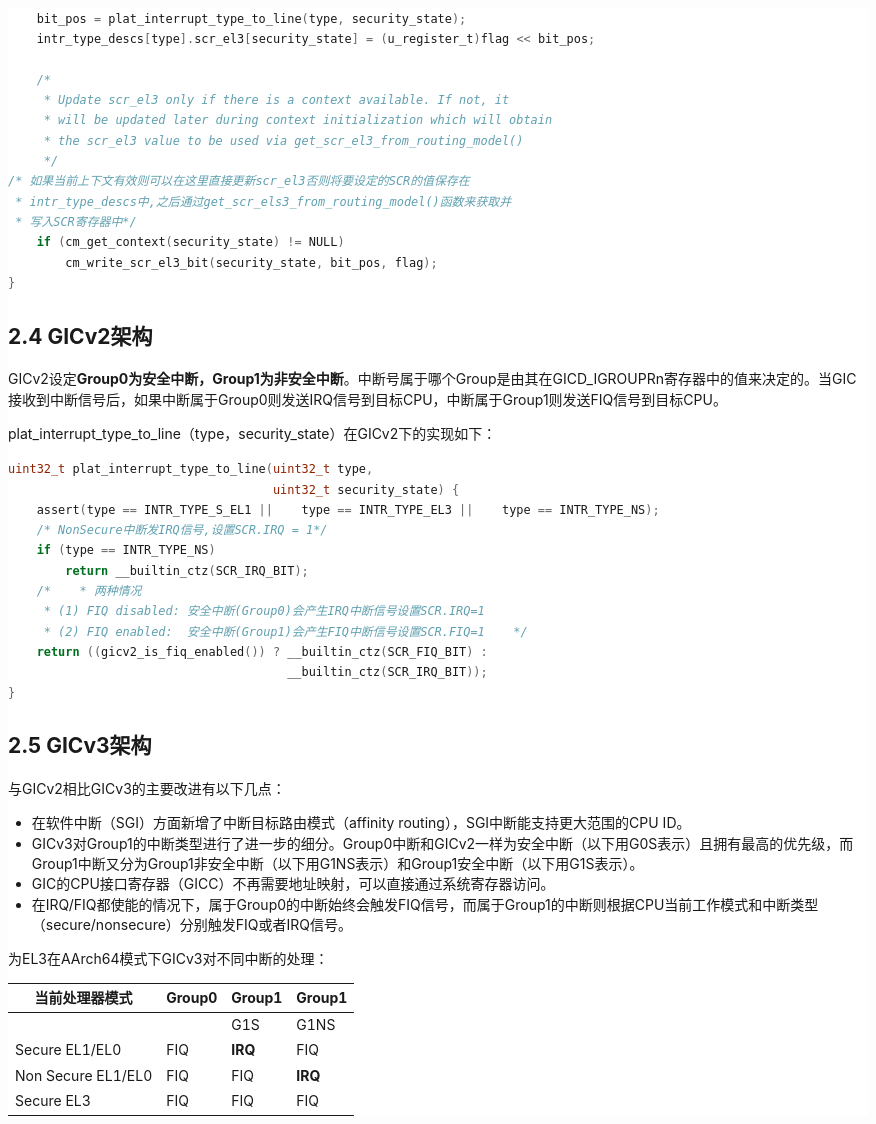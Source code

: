 ```C
	bit_pos = plat_interrupt_type_to_line(type, security_state);
	intr_type_descs[type].scr_el3[security_state] = (u_register_t)flag << bit_pos;

	/*
	 * Update scr_el3 only if there is a context available. If not, it
	 * will be updated later during context initialization which will obtain
	 * the scr_el3 value to be used via get_scr_el3_from_routing_model()
	 */
/* 如果当前上下文有效则可以在这里直接更新scr_el3否则将要设定的SCR的值保存在
 * intr_type_descs中,之后通过get_scr_els3_from_routing_model()函数来获取并
 * 写入SCR寄存器中*/
	if (cm_get_context(security_state) != NULL)
		cm_write_scr_el3_bit(security_state, bit_pos, flag);
}
```

## 2.4 GICv2架构
GICv2设定**Group0为安全中断，Group1为非安全中断**。中断号属于哪个Group是由其在GICD_IGROUPRn寄存器中的值来决定的。当GIC接收到中断信号后，如果中断属于Group0则发送IRQ信号到目标CPU，中断属于Group1则发送FIQ信号到目标CPU。

plat_interrupt_type_to_line（type，security_state）在GICv2下的实现如下：
```C 
uint32_t plat_interrupt_type_to_line(uint32_t type,
                                     uint32_t security_state) {
    assert(type == INTR_TYPE_S_EL1 ||    type == INTR_TYPE_EL3 ||    type == INTR_TYPE_NS);
    /* NonSecure中断发IRQ信号,设置SCR.IRQ = 1*/
    if (type == INTR_TYPE_NS)
        return __builtin_ctz(SCR_IRQ_BIT);
    /*    * 两种情况
     * (1) FIQ disabled: 安全中断(Group0)会产生IRQ中断信号设置SCR.IRQ=1
     * (2) FIQ enabled:  安全中断(Group1)会产生FIQ中断信号设置SCR.FIQ=1    */
    return ((gicv2_is_fiq_enabled()) ? __builtin_ctz(SCR_FIQ_BIT) :
                                       __builtin_ctz(SCR_IRQ_BIT));
}
```

## 2.5 GICv3架构
与GICv2相比GICv3的主要改进有以下几点：

* 在软件中断（SGI）方面新增了中断目标路由模式（affinity routing），SGI中断能支持更大范围的CPU ID。
* GICv3对Group1的中断类型进行了进一步的细分。Group0中断和GICv2一样为安全中断（以下用G0S表示）且拥有最高的优先级，而Group1中断又分为Group1非安全中断（以下用G1NS表示）和Group1安全中断（以下用G1S表示）。
* GIC的CPU接口寄存器（GICC）不再需要地址映射，可以直接通过系统寄存器访问。
* 在IRQ/FIQ都使能的情况下，属于Group0的中断始终会触发FIQ信号，而属于Group1的中断则根据CPU当前工作模式和中断类型（secure/nonsecure）分别触发FIQ或者IRQ信号。

为EL3在AArch64模式下GICv3对不同中断的处理：

| 当前处理器模式      | Group0 | Group1 | Group1 |
| ------------------- | ------ | ------ | ---- |
|                     |        | G1S    | G1NS |
| Secure EL1/EL0      | FIQ    | **IRQ**    | FIQ  |
| Non Secure  EL1/EL0 | FIQ    | FIQ    | **IRQ**  |
| Secure EL3          | FIQ    | FIQ    | FIQ  |
